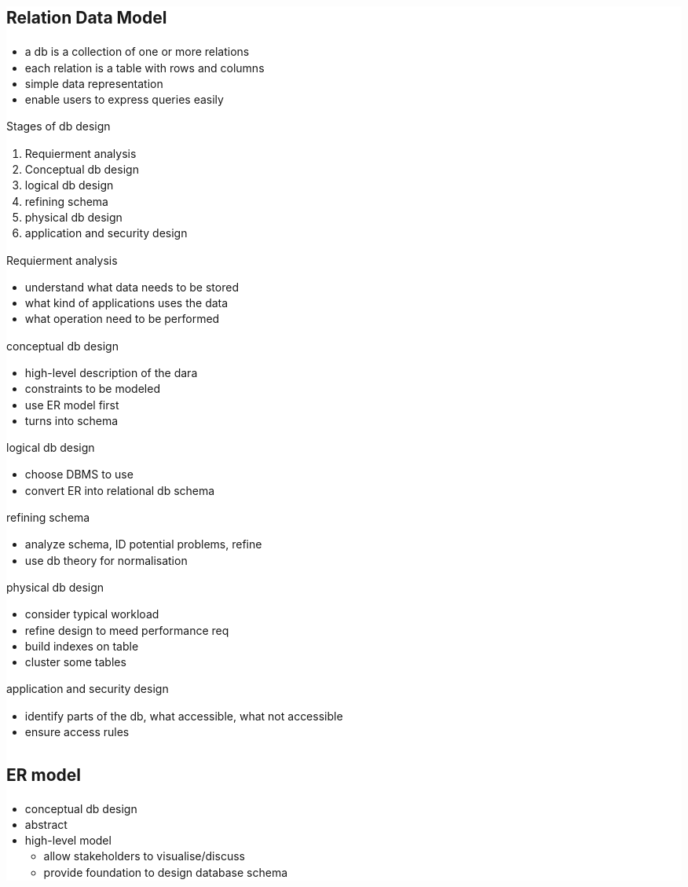 

## Relation Data Model

- a db is a collection of one or more relations
- each relation is a table with rows and columns
- simple data representation
- enable users to express queries easily

Stages of db design
1. Requierment analysis
2. Conceptual db design
3. logical db design
4. refining schema
5. physical db design
6. application and security design

Requierment analysis
- understand what data needs to be stored
- what kind of applications uses the data
- what operation need to be performed

conceptual db design
- high-level description of the dara
- constraints to be modeled
- use ER model first
- turns into schema

logical db design
- choose DBMS to use
- convert ER into relational db schema

refining schema
- analyze schema, ID potential problems, refine
- use db theory for normalisation

physical db design
- consider typical workload
- refine design to meed performance req
- build indexes on table
- cluster some tables

application and security design
- identify parts of the db, what accessible, what not accessible
- ensure access rules



## ER model

- conceptual db design
- abstract
- high-level model
  - allow stakeholders to visualise/discuss
  - provide foundation to design database schema
